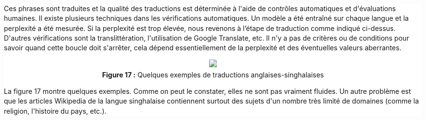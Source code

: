 Ces phrases sont traduites et la qualité des traductions est déterminée à l'aide de contrôles automatiques et d'évaluations humaines. Il existe plusieurs techniques dans les vérifications automatiques. Un modèle a été entraîné sur chaque langue et la perplexité a été mesurée. Si la perplexité est trop élevée, nous revenons à l’étape de traduction comme indiqué ci-dessus. D'autres vérifications sont la translittération, l'utilisation de Google Translate, etc. Il n'y a pas de critères ou de conditions pour savoir quand cette boucle doit s'arrêter, cela dépend essentiellement de la perplexité et des éventuelles valeurs aberrantes.

<center>
<img src="{{site.baseurl}}/images/week12/12-1/figure17.png" style="background-color:#DCDCDC;"><br>
<b>Figure 17 :</b> Quelques exemples de traductions anglaises-singhalaises
</center>

La figure 17 montre quelques exemples. Comme on peut le constater, elles ne sont pas vraiment fluides. Un autre problème est que les articles Wikipedia de la langue singhalaise contiennent surtout des sujets d'un nombre très limité de domaines (comme la religion, l'histoire du pays, etc.).
